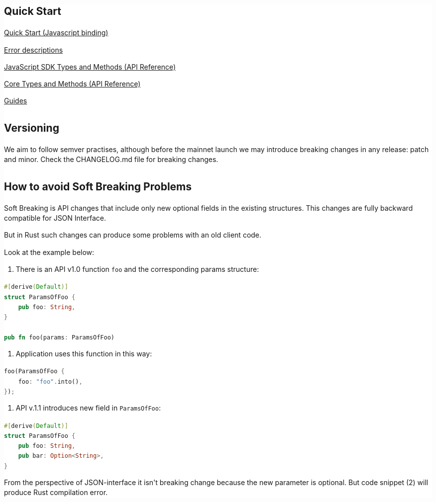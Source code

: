 ## Quick Start

[Quick Start (Javascript binding)](quick\_start.md)

[Error descriptions](reference/error\_codes.md)

[JavaScript SDK Types and Methods (API Reference)](https://tonlabs.github.io/ever-sdk-js/)

[Core Types and Methods (API Reference)](reference/types-and-methods/modules.md)

[Guides](guides/installation/add\_sdk\_to\_your\_app.md)

## Versioning

We aim to follow semver practises, although before the mainnet launch we may introduce breaking changes in any release: patch and minor. Check the CHANGELOG.md file for breaking changes.

## How to avoid Soft Breaking Problems

Soft Breaking is API changes that include only new optional fields in the existing structures. This changes are fully backward compatible for JSON Interface.

But in Rust such changes can produce some problems with an old client code.

Look at the example below:

1. There is an API v1.0 function `foo` and the corresponding params structure:

```rust
#[derive(Default)]
struct ParamsOfFoo {
    pub foo: String,
}

pub fn foo(params: ParamsOfFoo)
```

1. Application uses this function in this way:

```rust
foo(ParamsOfFoo {
    foo: "foo".into(),
});
```

1. API v.1.1 introduces new field in `ParamsOfFoo`:

```rust
#[derive(Default)]
struct ParamsOfFoo {
    pub foo: String,
    pub bar: Option<String>,
}
```

From the perspective of JSON-interface it isn't breaking change because the new parameter is optional. But code snippet (2) will produce Rust compilation error.
